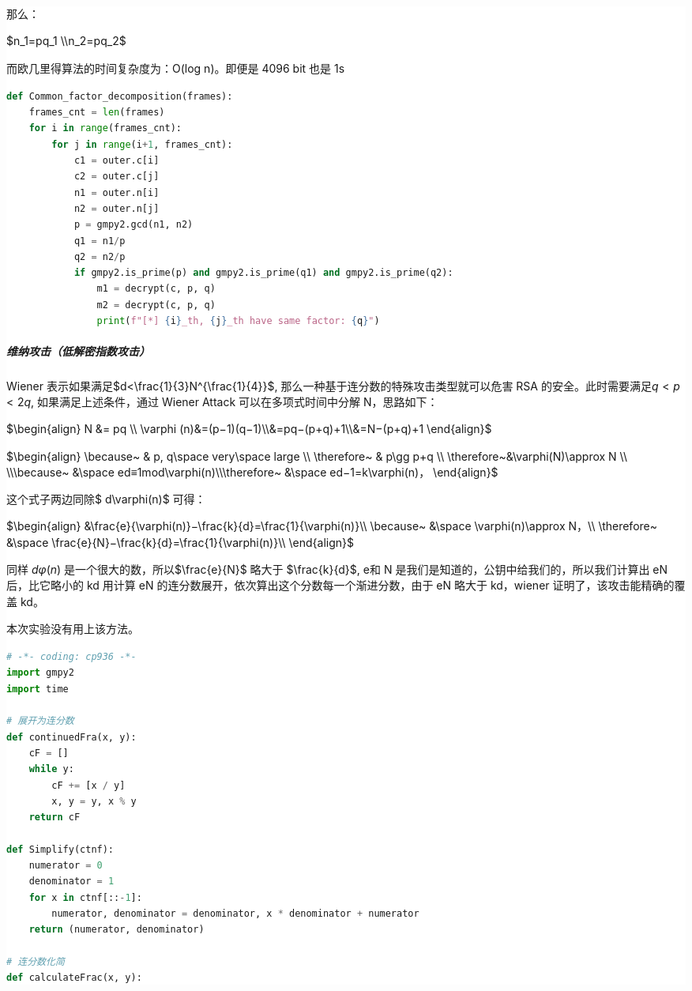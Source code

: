 那么：

$n_1=pq_1 \\n_2=pq_2$

而欧几里得算法的时间复杂度为：O(log n)。即便是 4096 bit 也是 1s

```python
def Common_factor_decomposition(frames):
	frames_cnt = len(frames)
	for i in range(frames_cnt):
		for j in range(i+1, frames_cnt):
        	c1 = outer.c[i]
			c2 = outer.c[j]
			n1 = outer.n[i]
			n2 = outer.n[j]
			p = gmpy2.gcd(n1, n2)
			q1 = n1/p
			q2 = n2/p
			if gmpy2.is_prime(p) and gmpy2.is_prime(q1) and gmpy2.is_prime(q2):
	            m1 = decrypt(c, p, q)
	            m2 = decrypt(c, p, q)
                print(f"[*] {i}_th, {j}_th have same factor: {q}")
```

##### 维纳攻击（低解密指数攻击）

Wiener 表示如果满足$d<\frac{1}{3}N^{\frac{1}{4}}$, 那么一种基于连分数的特殊攻击类型就可以危害 RSA 的安全。此时需要满足$q<p<2q$, 如果满足上述条件，通过 Wiener Attack 可以在多项式时间中分解 N，思路如下：

$\begin{align} N &= pq \\ \varphi (n)&=(p−1)(q−1)\\&=pq−(p+q)+1\\&=N−(p+q)+1 \end{align}$

$\begin{align} \because~ & p, q\space very\space large \\ \therefore~ & p\gg p+q \\ \therefore~&\varphi(N)\approx  N    \\ \\\because~ &\space ed≡1mod\varphi(n)\\\therefore~ &\space ed−1=k\varphi(n)，   \end{align}$

这个式子两边同除$ d\varphi(n)$
可得：

$\begin{align} &\frac{e}{\varphi(n)}−\frac{k}{d}=\frac{1}{\varphi(n)}\\ 
\because~ &\space \varphi(n)\approx N，\\
\therefore~ &\space \frac{e}{N}−\frac{k}{d}=\frac{1}{\varphi(n)}\\ \end{align}$

同样 $d\varphi(n)$ 是一个很大的数，所以$\frac{e}{N}$ 略大于 $\frac{k}{d}$, e和 N 是我们是知道的，公钥中给我们的，所以我们计算出 eN后，比它略小的 kd 用计算 eN 的连分数展开，依次算出这个分数每一个渐进分数，由于 eN 略大于 kd，wiener 证明了，该攻击能精确的覆盖 kd。

本次实验没有用上该方法。

```python
# -*- coding: cp936 -*-
import gmpy2
import time

# 展开为连分数
def continuedFra(x, y):
    cF = []
    while y:
        cF += [x / y]
        x, y = y, x % y
    return cF

def Simplify(ctnf):
    numerator = 0
    denominator = 1
    for x in ctnf[::-1]:
        numerator, denominator = denominator, x * denominator + numerator
    return (numerator, denominator)

# 连分数化简
def calculateFrac(x, y):
```
